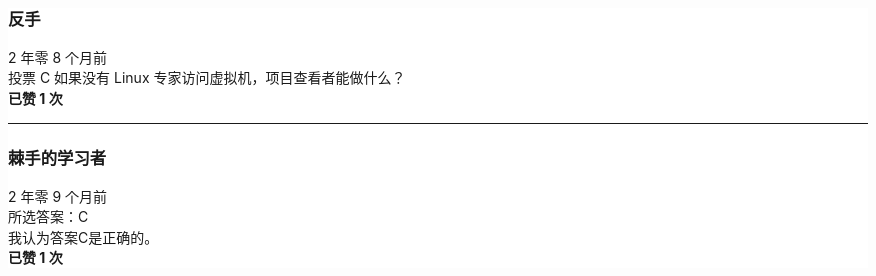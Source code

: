 
### 反手  
2 年零 8 个月前  
投票 C 如果没有 Linux 专家访问虚拟机，项目查看者能做什么？  
**已赞 1 次**

---

### 棘手的学习者  
2 年零 9 个月前  
所选答案：C  
我认为答案C是正确的。  
**已赞 1 次**
